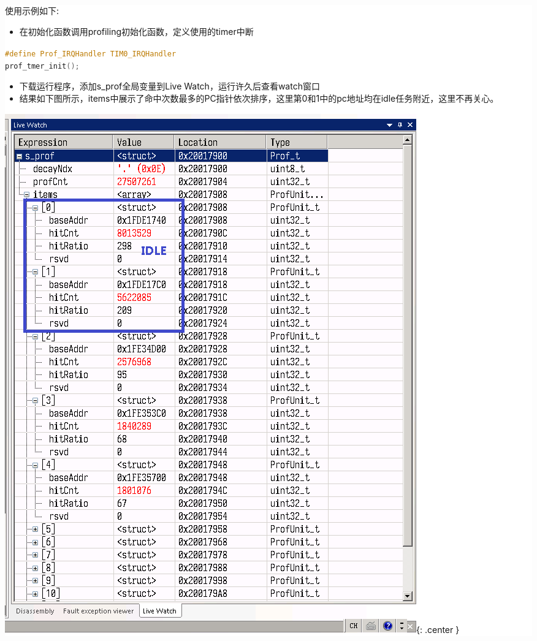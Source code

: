 使用示例如下:

* 在初始化函数调用profiling初始化函数，定义使用的timer中断

```c
#define Prof_IRQHandler TIM0_IRQHandler
prof_tmer_init();
```

* 下载运行程序，添加s_prof全局变量到Live Watch，运行许久后查看watch窗口
* 结果如下图所示，items中展示了命中次数最多的PC指针依次排序，这里第0和1中的pc地址均在idle任务附近，这里不再关心。

 ![结果](img/调试组件-1.png){: .center }
